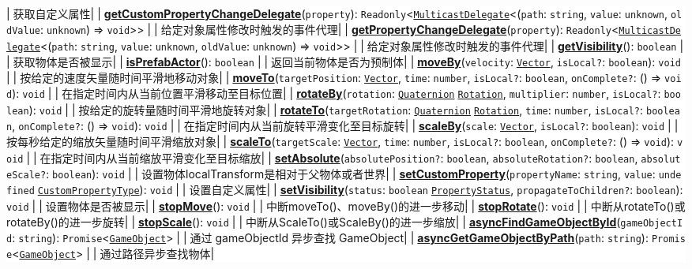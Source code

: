 | 获取自定义属性|
| **[getCustomPropertyChangeDelegate](mw.GameObject.md#getcustompropertychangedelegate)**(`property`): `Readonly`<[`MulticastDelegate`](mw.MulticastDelegate.md)<(`path`: `string`, `value`: `unknown`, `oldValue`: `unknown`) => `void`\>\> <Badge type="tip" text="other" />  |
| 给定对象属性修改时触发的事件代理|
| **[getPropertyChangeDelegate](mw.GameObject.md#getpropertychangedelegate)**(`property`): `Readonly`<[`MulticastDelegate`](mw.MulticastDelegate.md)<(`path`: `string`, `value`: `unknown`, `oldValue`: `unknown`) => `void`\>\> <Badge type="tip" text="other" />  |
| 给定对象属性修改时触发的事件代理|
| **[getVisibility](mw.GameObject.md#getvisibility)**(): `boolean`   |
| 获取物体是否被显示|
| **[isPrefabActor](mw.GameObject.md#isprefabactor)**(): `boolean`   |
| 返回当前物体是否为预制体|
| **[moveBy](mw.GameObject.md#moveby)**(`velocity`: [`Vector`](mw.Vector.md), `isLocal?`: `boolean`): `void` <Badge type="tip" text="other" />  |
| 按给定的速度矢量随时间平滑地移动对象|
| **[moveTo](mw.GameObject.md#moveto)**(`targetPosition`: [`Vector`](mw.Vector.md), `time`: `number`, `isLocal?`: `boolean`, `onComplete?`: () => `void`): `void` <Badge type="tip" text="other" />  |
| 在指定时间内从当前位置平滑移动至目标位置|
| **[rotateBy](mw.GameObject.md#rotateby)**(`rotation`: [`Quaternion`](mw.Quaternion.md)  [`Rotation`](mw.Rotation.md), `multiplier`: `number`, `isLocal?`: `boolean`): `void` <Badge type="tip" text="other" />  |
| 按给定的旋转量随时间平滑地旋转对象|
| **[rotateTo](mw.GameObject.md#rotateto)**(`targetRotation`: [`Quaternion`](mw.Quaternion.md)  [`Rotation`](mw.Rotation.md), `time`: `number`, `isLocal?`: `boolean`, `onComplete?`: () => `void`): `void` <Badge type="tip" text="other" />  |
| 在指定时间内从当前旋转平滑变化至目标旋转|
| **[scaleBy](mw.GameObject.md#scaleby)**(`scale`: [`Vector`](mw.Vector.md), `isLocal?`: `boolean`): `void` <Badge type="tip" text="other" />  |
| 按每秒给定的缩放矢量随时间平滑缩放对象|
| **[scaleTo](mw.GameObject.md#scaleto)**(`targetScale`: [`Vector`](mw.Vector.md), `time`: `number`, `isLocal?`: `boolean`, `onComplete?`: () => `void`): `void` <Badge type="tip" text="other" />  |
| 在指定时间内从当前缩放平滑变化至目标缩放|
| **[setAbsolute](mw.GameObject.md#setabsolute)**(`absolutePosition?`: `boolean`, `absoluteRotation?`: `boolean`, `absoluteScale?`: `boolean`): `void`   |
| 设置物体localTransform是相对于父物体或者世界|
| **[setCustomProperty](mw.GameObject.md#setcustomproperty)**(`propertyName`: `string`, `value`: `undefined`  [`CustomPropertyType`](../modules/Core.mw.md#custompropertytype)): `void`   |
| 设置自定义属性|
| **[setVisibility](mw.GameObject.md#setvisibility)**(`status`: `boolean`  [`PropertyStatus`](../enums/mw.PropertyStatus.md), `propagateToChildren?`: `boolean`): `void`   |
| 设置物体是否被显示|
| **[stopMove](mw.GameObject.md#stopmove)**(): `void` <Badge type="tip" text="other" />  |
| 中断moveTo()、moveBy()的进一步移动|
| **[stopRotate](mw.GameObject.md#stoprotate)**(): `void` <Badge type="tip" text="other" />  |
| 中断从rotateTo()或rotateBy()的进一步旋转|
| **[stopScale](mw.GameObject.md#stopscale)**(): `void` <Badge type="tip" text="other" />  |
| 中断从ScaleTo()或ScaleBy()的进一步缩放|
| **[asyncFindGameObjectById](mw.GameObject.md#asyncfindgameobjectbyid)**(`gameObjectId`: `string`): `Promise`<[`GameObject`](mw.GameObject.md)\>   |
| 通过 gameObjectId 异步查找 GameObject|
| **[asyncGetGameObjectByPath](mw.GameObject.md#asyncgetgameobjectbypath)**(`path`: `string`): `Promise`<[`GameObject`](mw.GameObject.md)\>   |
| 通过路径异步查找物体|